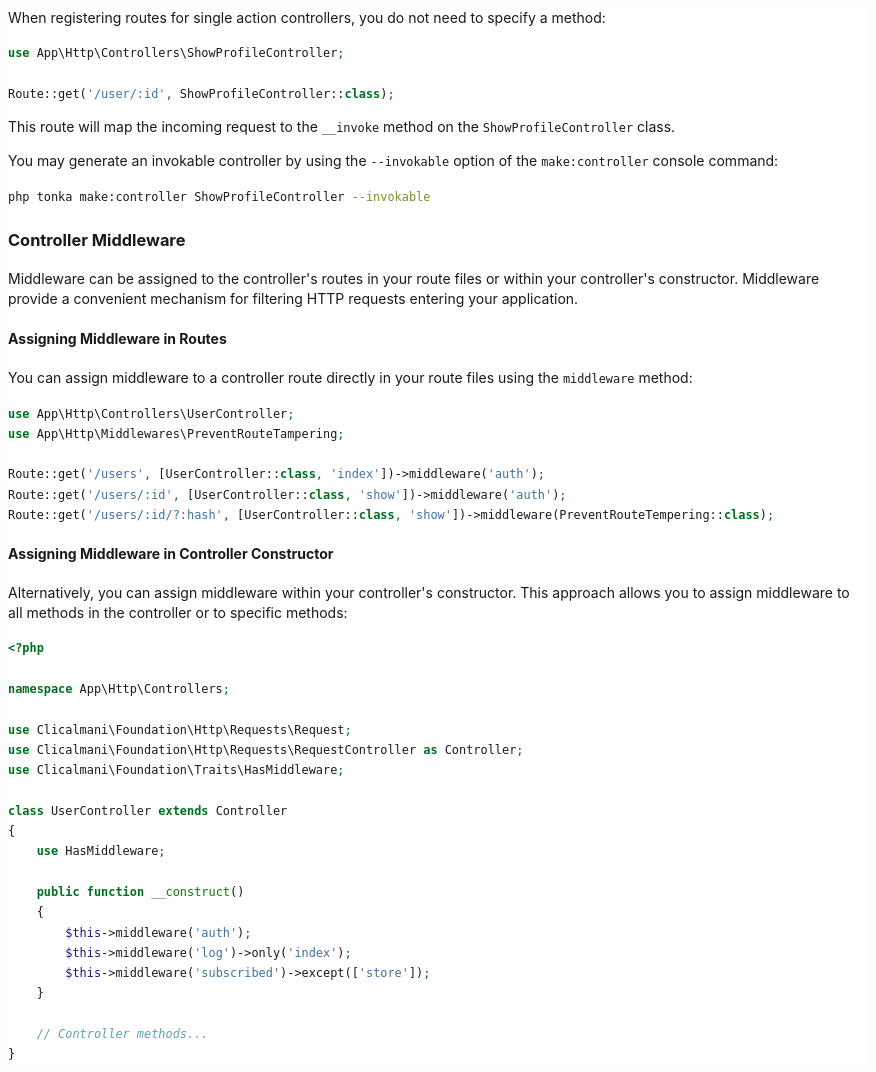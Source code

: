 When registering routes for single action controllers, you do not need to specify a method:

```php
use App\Http\Controllers\ShowProfileController;

Route::get('/user/:id', ShowProfileController::class);
```

This route will map the incoming request to the `__invoke` method on the `ShowProfileController` class.

You may generate an invokable controller by using the `--invokable` option of the `make:controller` console command:

```sh
php tonka make:controller ShowProfileController --invokable
```

### Controller Middleware

Middleware can be assigned to the controller's routes in your route files or within your controller's constructor. Middleware provide a convenient mechanism for filtering HTTP requests entering your application.

#### Assigning Middleware in Routes

You can assign middleware to a controller route directly in your route files using the `middleware` method:

```php
use App\Http\Controllers\UserController;
use App\Http\Middlewares\PreventRouteTampering;

Route::get('/users', [UserController::class, 'index'])->middleware('auth');
Route::get('/users/:id', [UserController::class, 'show'])->middleware('auth');
Route::get('/users/:id/?:hash', [UserController::class, 'show'])->middleware(PreventRouteTempering::class);
```

#### Assigning Middleware in Controller Constructor

Alternatively, you can assign middleware within your controller's constructor. This approach allows you to assign middleware to all methods in the controller or to specific methods:

```php
<?php

namespace App\Http\Controllers;

use Clicalmani\Foundation\Http\Requests\Request;
use Clicalmani\Foundation\Http\Requests\RequestController as Controller;
use Clicalmani\Foundation\Traits\HasMiddleware;

class UserController extends Controller
{
    use HasMiddleware;

    public function __construct()
    {
        $this->middleware('auth');
        $this->middleware('log')->only('index');
        $this->middleware('subscribed')->except(['store']);
    }

    // Controller methods...
}
```

